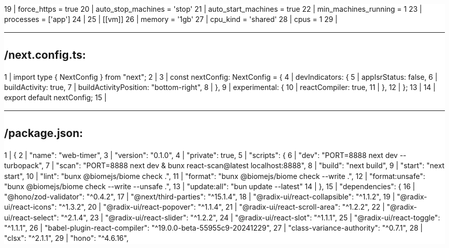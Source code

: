 19 |   force_https = true
20 |   auto_stop_machines = 'stop'
21 |   auto_start_machines = true
22 |   min_machines_running = 1
23 |   processes = ['app']
24 | 
25 | [[vm]]
26 |   memory = '1gb'
27 |   cpu_kind = 'shared'
28 |   cpus = 1
29 | 


--------------------------------------------------------------------------------
/next.config.ts:
--------------------------------------------------------------------------------
 1 | import type { NextConfig } from "next";
 2 | 
 3 | const nextConfig: NextConfig = {
 4 |   devIndicators: {
 5 |     appIsrStatus: false,
 6 |     buildActivity: true,
 7 |     buildActivityPosition: "bottom-right",
 8 |   },
 9 |   experimental: {
10 |     reactCompiler: true,
11 |   },
12 | };
13 | 
14 | export default nextConfig;
15 | 


--------------------------------------------------------------------------------
/package.json:
--------------------------------------------------------------------------------
 1 | {
 2 |   "name": "web-timer",
 3 |   "version": "0.1.0",
 4 |   "private": true,
 5 |   "scripts": {
 6 |     "dev": "PORT=8888 next dev --turbopack",
 7 |     "scan": "PORT=8888 next dev & bunx react-scan@latest localhost:8888",
 8 |     "build": "next build",
 9 |     "start": "next start",
10 |     "lint": "bunx @biomejs/biome check .",
11 |     "format": "bunx @biomejs/biome check --write .",
12 |     "format:unsafe": "bunx @biomejs/biome check --write --unsafe .",
13 |     "update:all": "bun update --latest"
14 |   },
15 |   "dependencies": {
16 |     "@hono/zod-validator": "^0.4.2",
17 |     "@next/third-parties": "^15.1.4",
18 |     "@radix-ui/react-collapsible": "^1.1.2",
19 |     "@radix-ui/react-icons": "^1.3.2",
20 |     "@radix-ui/react-popover": "^1.1.4",
21 |     "@radix-ui/react-scroll-area": "^1.2.2",
22 |     "@radix-ui/react-select": "^2.1.4",
23 |     "@radix-ui/react-slider": "^1.2.2",
24 |     "@radix-ui/react-slot": "^1.1.1",
25 |     "@radix-ui/react-toggle": "^1.1.1",
26 |     "babel-plugin-react-compiler": "^19.0.0-beta-55955c9-20241229",
27 |     "class-variance-authority": "^0.7.1",
28 |     "clsx": "^2.1.1",
29 |     "hono": "^4.6.16",